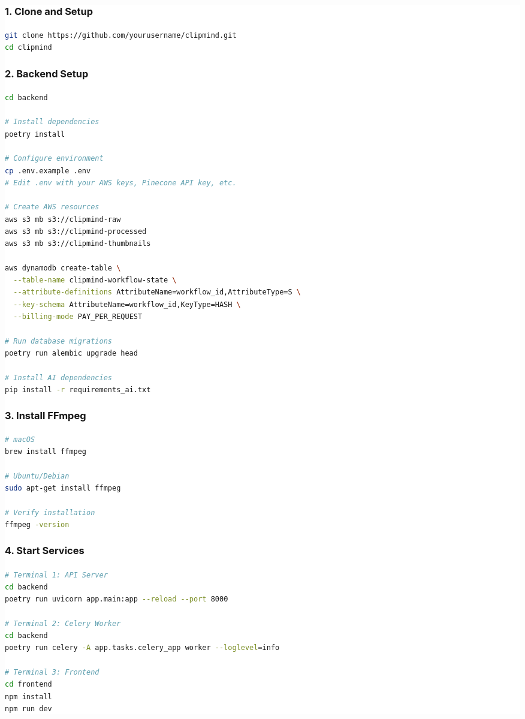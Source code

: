 ### 1. Clone and Setup

```bash
git clone https://github.com/yourusername/clipmind.git
cd clipmind
```

### 2. Backend Setup

```bash
cd backend

# Install dependencies
poetry install

# Configure environment
cp .env.example .env
# Edit .env with your AWS keys, Pinecone API key, etc.

# Create AWS resources
aws s3 mb s3://clipmind-raw
aws s3 mb s3://clipmind-processed
aws s3 mb s3://clipmind-thumbnails

aws dynamodb create-table \
  --table-name clipmind-workflow-state \
  --attribute-definitions AttributeName=workflow_id,AttributeType=S \
  --key-schema AttributeName=workflow_id,KeyType=HASH \
  --billing-mode PAY_PER_REQUEST

# Run database migrations
poetry run alembic upgrade head

# Install AI dependencies
pip install -r requirements_ai.txt
```

### 3. Install FFmpeg

```bash
# macOS
brew install ffmpeg

# Ubuntu/Debian
sudo apt-get install ffmpeg

# Verify installation
ffmpeg -version
```

### 4. Start Services

```bash
# Terminal 1: API Server
cd backend
poetry run uvicorn app.main:app --reload --port 8000

# Terminal 2: Celery Worker
cd backend
poetry run celery -A app.tasks.celery_app worker --loglevel=info

# Terminal 3: Frontend
cd frontend
npm install
npm run dev
```